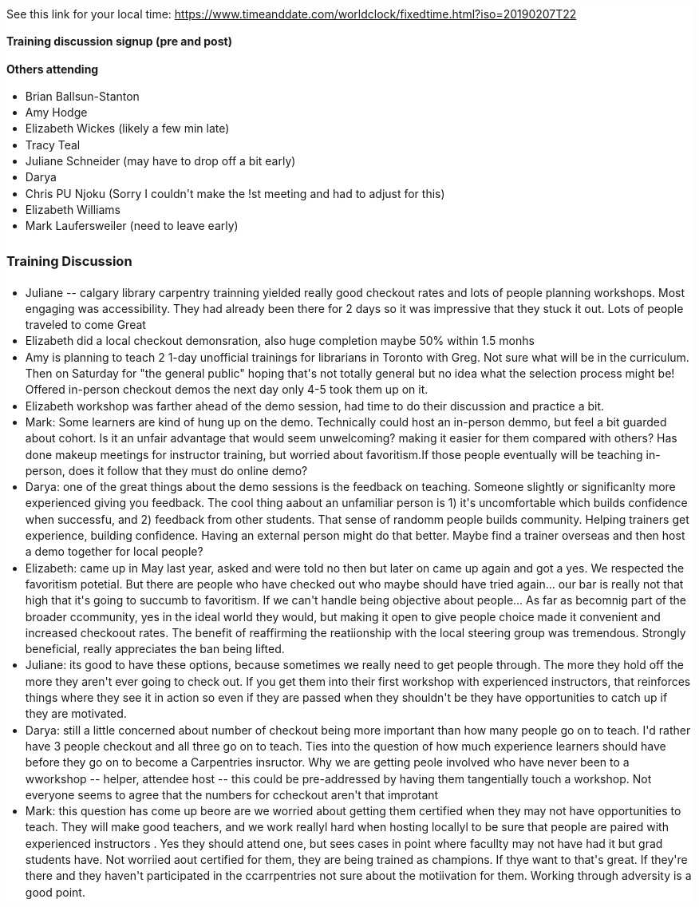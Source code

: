 See this link for your local time: https://www.timeanddate.com/worldclock/fixedtime.html?iso=20190207T22

**Training discussion signup (pre and post)**

**Others attending**

* Brian Ballsun-Stanton
* Amy Hodge
* Elizabeth Wickes (likely a few min late)
* Tracy Teal
* Juliane Schneider (may have to drop off a bit early)
* Darya 
* Chris PU Njoku (Sorry I couldn't make the !st meeting and had to adjust for this)
* Elizabeth Williams
* Mark Laufersweiler (need to leave early)


### Training Discussion

* Juliane -- calgary library carpentry trainning yielded really good checkout rates and lots of people planning workshops. Most engaging was accessibility. They had already been there for 2 days so it was impressive that they stuck it out. Lots of people traveled to come Great
* Elizabeth did a local checkout demonsration, also huge completion maybe 50% within 1.5 monhs
* Amy is planning to teach 2 1-day unofficial trainings for librarians in Toronto with Greg. Not sure what will be in the curriculum. Then on Saturday for "the general public" hoping that's not totally general but no idea what the selection process might be! Offered in-person checkout demos the next day only 4-5 took them up on it. 
* Elizabeth workshop was farther ahead of the demo session, had time to do their discussion and practice a bit.
* Mark: Some learners are kind of hung up on the demo. Technically could host an in-person demmo, but feel a bit guarded about cohort. Is it an unfair advantage that would seem unwelcoming? making it easier for them compared with others? Has done makeup meetings for instructor training, but worried about favoritism.If those people eventually will be teaching in-person, does it follow that they must do online demo?
* Darya: one of the great things about the demo sessions is the feedback on teaching. Someone slightly or significanlty more experienced giving you feedback. The cool thing aabout an unfamiliar person is 1) it's uncomfortable which builds confidence when successfu, and 2) feedback from other students. That sense of randomm people builds community. Helping trainers get experience, building confidence. Having an external person might do that better. Maybe find a trainer overseas and then host a demo together for local people?
* Elizabeth: came up in May last year, asked and were told no then but later on came up again and got a yes. We respected the favoritism potetial. But there are people who have checked out who maybe should have tried again... our bar is really not that high that it's going to succumb to favoritism. If we can't handle being objective about people... As far as becomnig part of the broader ccommunity, yes in the ideal world they would, but making it open to give people choice made it convenient and increased checkoout rates. The benefit of reaffirming the reatiionship with the local steering group was tremendous. Strongly beneficial, really appreciates the ban being lifted.
* Juliane: its good to have these options, because sometimes we really need to get people through. The more they hold off the more they aren't ever going to check out. If you get them into their first workshop with experienced instructors, that reinforces things where they see it in action so even if they are passed when they shouldn't be they have opportunities to catch up if they are motivated.
* Darya: still a little concerned about number of checkout being more important than how many people go on to teach. I'd rather have 3 people checkout and all three go on to teach. Ties into the question of how much experience learners should have before they go on to become a Carpentries insructor. Why we are getting peole involved who have never been to a wworkshop -- helper, attendee host -- this could be pre-addressed by having them tangentially touch a workshop. Not everyone seems to agree that the numbers for ccheckout aren't that improtant
* Mark: this question has come up beore are we worried about getting them certified when they may not have opportunities to teach. They will make good teachers, and we work reallyl hard when hosting locallyl to be sure that people are paired with experienced instructors . Yes they should attend one, but sees cases in point where facullty may not have had it but grad students have. Not worriied aout certified for them, they are being trained as champions. If thye want to that's great. If they're there and they haven't participated in the ccarrpentries not sure about the motiivation for them. Working through adversity is a good point. 
